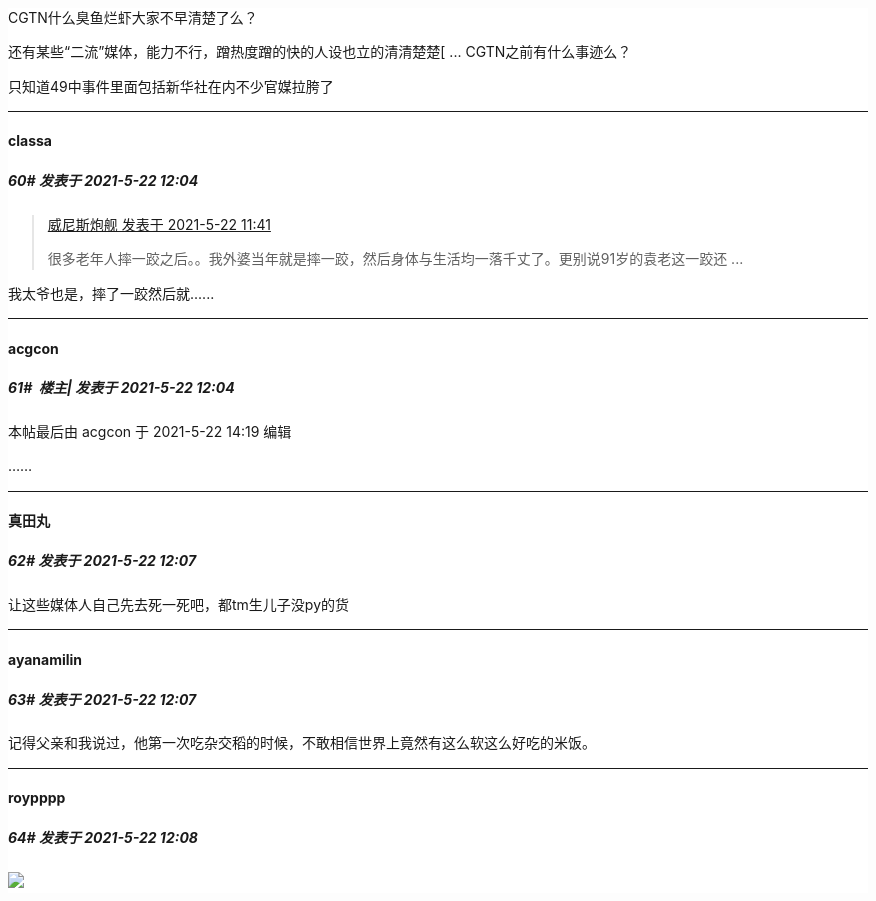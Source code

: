 CGTN什么臭鱼烂虾大家不早清楚了么？

还有某些“二流”媒体，能力不行，蹭热度蹭的快的人设也立的清清楚楚[ ...</blockquote>
CGTN之前有什么事迹么？


只知道49中事件里面包括新华社在内不少官媒拉胯了


*****

####  classa  
##### 60#       发表于 2021-5-22 12:04


<blockquote><a href="httphttps://bbs.saraba1st.com/2b/forum.php?mod=redirect&amp;goto=findpost&amp;pid=51332023&amp;ptid=2005402" target="_blank">威尼斯炮舰 发表于 2021-5-22 11:41</a>

很多老年人摔一跤之后。。我外婆当年就是摔一跤，然后身体与生活均一落千丈了。更别说91岁的袁老这一跤还 ...</blockquote>
我太爷也是，摔了一跤然后就......




*****

####  acgcon  
##### 61#         楼主| 发表于 2021-5-22 12:04


 本帖最后由 acgcon 于 2021-5-22 14:19 编辑 

……


*****

####  真田丸  
##### 62#       发表于 2021-5-22 12:07


让这些媒体人自己先去死一死吧，都tm生儿子没py的货


*****

####  ayanamilin  
##### 63#       发表于 2021-5-22 12:07


记得父亲和我说过，他第一次吃杂交稻的时候，不敢相信世界上竟然有这么软这么好吃的米饭。


*****

####  roypppp  
##### 64#       发表于 2021-5-22 12:08


<img src="https://p.sda1.dev/2/b72ee58f3f1bba76d5c62a10ffb55179/IMG_20200502_084204_0.jpg" referrerpolicy="no-referrer">
